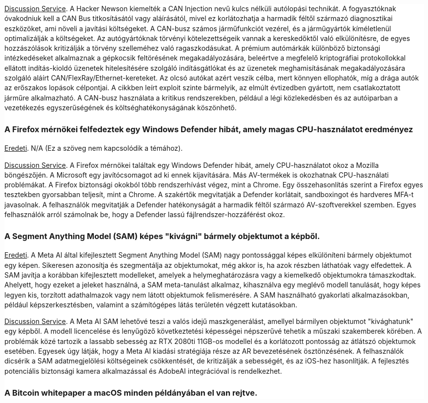 [Discussion Service](http://news.ycombinator.com/item?id=35452963).
A Hacker Newson kiemelték a CAN Injection nevű kulcs nélküli autólopási technikát. A fogyasztóknak óvakodniuk kell a CAN Bus titkosításától vagy aláírásától, mivel ez korlátozhatja a harmadik féltől származó diagnosztikai eszközöket, ami növeli a javítási költségeket. A CAN-busz számos járműfunkciót vezérel, és a járműgyártók kíméletlenül optimalizálják a költségeket. Az autógyártóknak törvényi kötelezettségeik vannak a kereskedőktől való elkülönítésre, de egyes hozzászólások kritizálják a törvény szelleméhez való ragaszkodásukat. A prémium autómárkák különböző biztonsági intézkedéseket alkalmaznak a gépkocsik feltörésének megakadályozására, beleértve a megfelelő kriptográfiai protokollokkal ellátott indítás-kioldó üzenetek hitelesítésére szolgáló indításgátlókat és az üzenetek meghamisításának megakadályozására szolgáló aláírt CAN/FlexRay/Ethernet-kereteket. Az olcsó autókat azért veszik célba, mert könnyen ellophatók, míg a drága autók az erőszakos lopások célpontjai. A cikkben leírt exploit szinte bármelyik, az elmúlt évtizedben gyártott, nem csatlakoztatott járműre alkalmazható. A CAN-busz használata a kritikus rendszerekben, például a légi közlekedésben és az autóiparban a vezetékezés egyszerűségének és költséghatékonyságának köszönhető.

### A Firefox mérnökei felfedeztek egy Windows Defender hibát, amely magas CPU-használatot eredményez

[Eredeti](https://bugzilla.mozilla.org/show_bug.cgi?id=1441918#c82).
N/A (Ez a szöveg nem kapcsolódik a témához).

[Discussion Service](http://news.ycombinator.com/item?id=35458746).
A Firefox mérnökei találtak egy Windows Defender hibát, amely CPU-használatot okoz a Mozilla böngészőjén. A Microsoft egy javítócsomagot ad ki ennek kijavítására. Más AV-termékek is okozhatnak CPU-használati problémákat. A Firefox biztonsági okokból több rendszerhívást végez, mint a Chrome. Egy összehasonlítás szerint a Firefox egyes tesztekben gyorsabban teljesít, mint a Chrome. A szakértők megvitatják a Defender korlátait, sandboxingot és hardveres MFA-t javasolnak. A felhasználók megvitatják a Defender hatékonyságát a harmadik féltől származó AV-szoftverekkel szemben. Egyes felhasználók arról számolnak be, hogy a Defender lassú fájlrendszer-hozzáférést okoz.

### A Segment Anything Model (SAM) képes "kivágni" bármely objektumot a képből.

[Eredeti](https://segment-anything.com/).
A Meta AI által kifejlesztett Segment Anything Model (SAM) nagy pontossággal képes elkülöníteni bármely objektumot egy képen. Sikeresen azonosítja és szegmentálja az objektumokat, még akkor is, ha azok részben láthatóak vagy elfedettek. A SAM javítja a korábban kifejlesztett modelleket, amelyek a helymeghatározásra vagy a kiemelkedő objektumokra támaszkodtak. Ahelyett, hogy ezeket a jeleket használná, a SAM meta-tanulást alkalmaz, kihasználva egy meglévő modell tanulását, hogy képes legyen kis, torzított adathalmazok vagy nem látott objektumok felismerésére. A SAM használható gyakorlati alkalmazásokban, például képszerkesztésben, valamint a számítógépes látás területén végzett kutatásokban.

[Discussion Service](http://news.ycombinator.com/item?id=35455566).
A Meta AI SAM lehetővé teszi a valós idejű maszkgenerálást, amellyel bármilyen objektumot "kivághatunk" egy képből. A modell licencelése és lenyűgöző következtetési képességei népszerűvé tehetik a műszaki szakemberek körében. A problémák közé tartozik a lassabb sebesség az RTX 2080ti 11GB-os modellel és a korlátozott pontosság az átlátszó objektumok esetében. Egyesek úgy látják, hogy a Meta AI kiadási stratégiája része az AR bevezetésének ösztönzésének. A felhasználók dicsérik a SAM adatmegjelölési költségeinek csökkentését, de kritizálják a sebességét, és az iOS-hez hasonlítják. A fejlesztés potenciális biztonsági kamera alkalmazással és AdobeAI integrációval is rendelkezhet.

### A Bitcoin whitepaper a macOS minden példányában el van rejtve.
